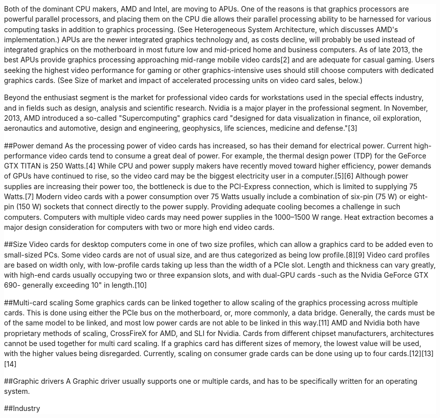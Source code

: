 Both of the dominant CPU makers, AMD and Intel, are moving to APUs. One of the reasons is that graphics processors are powerful parallel processors, and placing them on the CPU die allows their parallel processing ability to be harnessed for various computing tasks in addition to graphics processing. (See Heterogeneous System Architecture, which discusses AMD's implementation.) APUs are the newer integrated graphics technology and, as costs decline, will probably be used instead of integrated graphics on the motherboard in most future low and mid-priced home and business computers. As of late 2013, the best APUs provide graphics processing approaching mid-range mobile video cards[2] and are adequate for casual gaming. Users seeking the highest video performance for gaming or other graphics-intensive uses should still choose computers with dedicated graphics cards. (See Size of market and impact of accelerated processing units on video card sales, below.)

Beyond the enthusiast segment is the market for professional video cards for workstations used in the special effects industry, and in fields such as design, analysis and scientific research. Nvidia is a major player in the professional segment. In November, 2013, AMD introduced a so-called "Supercomputing" graphics card "designed for data visualization in finance, oil exploration, aeronautics and automotive, design and engineering, geophysics, life sciences, medicine and defense."[3]

##Power demand
As the processing power of video cards has increased, so has their demand for electrical power. Current high-performance video cards tend to consume a great deal of power. For example, the thermal design power (TDP) for the GeForce GTX TITAN is 250 Watts.[4] While CPU and power supply makers have recently moved toward higher efficiency, power demands of GPUs have continued to rise, so the video card may be the biggest electricity user in a computer.[5][6] Although power supplies are increasing their power too, the bottleneck is due to the PCI-Express connection, which is limited to supplying 75 Watts.[7] Modern video cards with a power consumption over 75 Watts usually include a combination of six-pin (75 W) or eight-pin (150 W) sockets that connect directly to the power supply. Providing adequate cooling becomes a challenge in such computers. Computers with multiple video cards may need power supplies in the 1000–1500 W range. Heat extraction becomes a major design consideration for computers with two or more high end video cards.

##Size
Video cards for desktop computers come in one of two size profiles, which can allow a graphics card to be added even to small-sized PCs. Some video cards are not of usual size, and are thus categorized as being low profile.[8][9] Video card profiles are based on width only, with low-profile cards taking up less than the width of a PCIe slot. Length and thickness can vary greatly, with high-end cards usually occupying two or three expansion slots, and with dual-GPU cards -such as the Nvidia GeForce GTX 690- generally exceeding 10" in length.[10]

##Multi-card scaling
Some graphics cards can be linked together to allow scaling of the graphics processing across multiple cards. This is done using either the PCIe bus on the motherboard, or, more commonly, a data bridge. Generally, the cards must be of the same model to be linked, and most low power cards are not able to be linked in this way.[11] AMD and Nvidia both have proprietary methods of scaling, CrossFireX for AMD, and SLI for Nvidia. Cards from different chipset manufacturers, architectures cannot be used together for multi card scaling. If a graphics card has different sizes of memory, the lowest value will be used, with the higher values being disregarded. Currently, scaling on consumer grade cards can be done using up to four cards.[12][13][14]

##Graphic drivers
A Graphic driver usually supports one or multiple cards, and has to be specifically written for an operating system.

##Industry